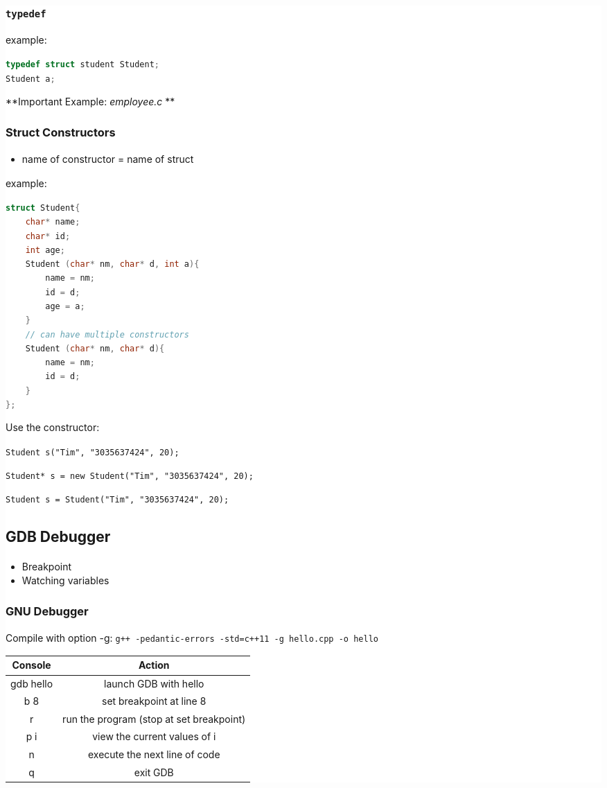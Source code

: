 ### `typedef`

example:

```c
typedef struct student Student;
Student a;
```

**Important Example: *employee.c* **

### Struct Constructors

- name of constructor = name of struct

example:

```c
struct Student{
    char* name;
    char* id;
    int age;
    Student (char* nm, char* d, int a){
        name = nm;
        id = d;
        age = a;
    }
    // can have multiple constructors
    Student (char* nm, char* d){
        name = nm;
        id = d;
    }
};
```

Use the constructor:

`Student s("Tim", "3035637424", 20);`

`Student* s = new Student("Tim", "3035637424", 20);`

`Student s = Student("Tim", "3035637424", 20);`

## GDB Debugger

- Breakpoint
- Watching variables

### GNU Debugger

Compile with option -g: `g++ -pedantic-errors -std=c++11 -g hello.cpp -o hello`

|Console|Action|
|:-:|:-:|
|gdb hello|launch GDB with hello|
|b 8|set breakpoint at line 8|
|r|run the program (stop at set breakpoint)|
|p i|view the current values of i|
|n|execute the next line of code|
|q|exit GDB|